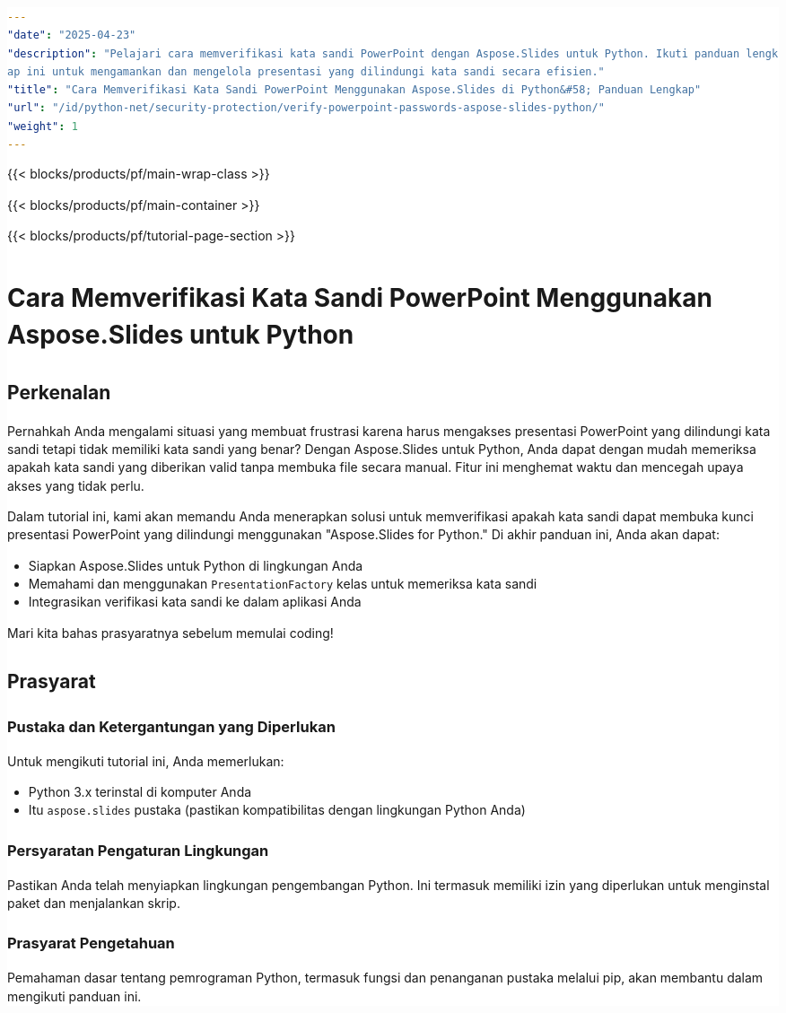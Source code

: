 ```yaml
---
"date": "2025-04-23"
"description": "Pelajari cara memverifikasi kata sandi PowerPoint dengan Aspose.Slides untuk Python. Ikuti panduan lengkap ini untuk mengamankan dan mengelola presentasi yang dilindungi kata sandi secara efisien."
"title": "Cara Memverifikasi Kata Sandi PowerPoint Menggunakan Aspose.Slides di Python&#58; Panduan Lengkap"
"url": "/id/python-net/security-protection/verify-powerpoint-passwords-aspose-slides-python/"
"weight": 1
---
```


{{< blocks/products/pf/main-wrap-class >}}

{{< blocks/products/pf/main-container >}}

{{< blocks/products/pf/tutorial-page-section >}}
# Cara Memverifikasi Kata Sandi PowerPoint Menggunakan Aspose.Slides untuk Python

## Perkenalan

Pernahkah Anda mengalami situasi yang membuat frustrasi karena harus mengakses presentasi PowerPoint yang dilindungi kata sandi tetapi tidak memiliki kata sandi yang benar? Dengan Aspose.Slides untuk Python, Anda dapat dengan mudah memeriksa apakah kata sandi yang diberikan valid tanpa membuka file secara manual. Fitur ini menghemat waktu dan mencegah upaya akses yang tidak perlu.

Dalam tutorial ini, kami akan memandu Anda menerapkan solusi untuk memverifikasi apakah kata sandi dapat membuka kunci presentasi PowerPoint yang dilindungi menggunakan "Aspose.Slides for Python." Di akhir panduan ini, Anda akan dapat:
- Siapkan Aspose.Slides untuk Python di lingkungan Anda
- Memahami dan menggunakan `PresentationFactory` kelas untuk memeriksa kata sandi
- Integrasikan verifikasi kata sandi ke dalam aplikasi Anda

Mari kita bahas prasyaratnya sebelum memulai coding!

## Prasyarat

### Pustaka dan Ketergantungan yang Diperlukan
Untuk mengikuti tutorial ini, Anda memerlukan:
- Python 3.x terinstal di komputer Anda
- Itu `aspose.slides` pustaka (pastikan kompatibilitas dengan lingkungan Python Anda)

### Persyaratan Pengaturan Lingkungan
Pastikan Anda telah menyiapkan lingkungan pengembangan Python. Ini termasuk memiliki izin yang diperlukan untuk menginstal paket dan menjalankan skrip.

### Prasyarat Pengetahuan
Pemahaman dasar tentang pemrograman Python, termasuk fungsi dan penanganan pustaka melalui pip, akan membantu dalam mengikuti panduan ini.
